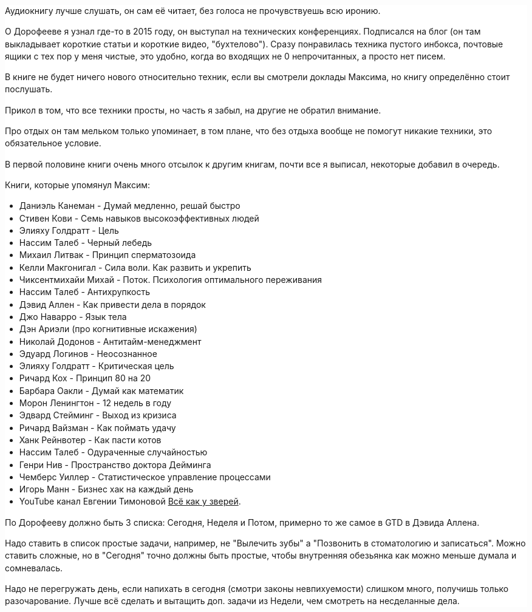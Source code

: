 Аудиокнигу лучше слушать, он сам её читает, без голоса не прочувствуешь всю иронию.

О Дорофееве я узнал где-то в 2015 году, он выступал на технических конференциях.
Подписался на блог (он там выкладывает короткие статьи и короткие видео, "бухтелово"). Сразу понравилась техника пустого инбокса, почтовые ящики с тех пор у меня чистые, это удобно, когда во входящих не 0 непрочитанных, а просто нет писем.

В книге не будет ничего нового относительно техник, если вы смотрели доклады Максима, но книгу определённо стоит послушать.

Прикол в том, что все техники просты, но часть я забыл, на другие не обратил внимание.

Про отдых он там мельком только упоминает, в том плане, что без отдыха вообще не помогут никакие техники, это обязательное условие.

В первой половине книги очень много отсылок к другим книгам, почти все я выписал, некоторые добавил в очередь.

Книги, которые упомянул Максим:

- Даниэль Канеман - Думай медленно, решай быстро
- Стивен Кови - Семь навыков высокоэффективных людей
- Элияху Голдратт - Цель
- Нассим Талеб - Черный лебедь
- Михаил Литвак - Принцип сперматозоида
- Келли Макгонигал - Сила воли. Как развить и укрепить
- Чиксентмихайи Михай - Поток. Психология оптимального переживания
- Нассим Талеб - Антихрупкость
- Дэвид Аллен - Как привести дела в порядок
- Джо Наварро - Язык тела
- Дэн Ариэли (про когнитивные искажения)
- Николай Додонов - Антитайм-менеджмент
- Эдуард Логинов - Неосознанное
- Элияху Голдратт - Критическая цель
- Ричард Кох - Принцип 80 на 20
- Барбара Оакли - Думай как математик
- Морон Ленингтон - 12 недель в году
- Эдвард Стейминг - Выход из кризиса
- Ричард Вайзман - Как поймать удачу
- Ханк Рейнвотер - Как пасти котов
- Нассим Талеб - Одураченные случайностью
- Генри Нив - Пространство доктора Дейминга
- Чемберс Уиллер - Статистическое управление процессами
- Игорь Манн - Бизнес хак на каждый день
- YouTube канал Евгении Тимоновой [Всё как у зверей](https://www.youtube.com/channel/UCU_a2V_uDPSxvbV2B0tW7vA).

По Дорофееву должно быть 3 списка: Сегодня, Неделя и Потом, примерно то же самое в GTD в Дэвида Аллена.

Надо ставить в список простые задачи, например, не "Вылечить зубы" а "Позвонить в стоматологию и записаться".
Можно ставить сложные, но в "Сегодня" точно должны быть простые, чтобы внутренняя обезьянка как можно меньше думала и сомневалась.

Надо не перегружать день, если напихать в сегодня (смотри законы невпихуемости) слишком много, получишь только разочарование. Лучше всё сделать и вытащить доп. задачи из Недели, чем смотреть на несделанные дела.
